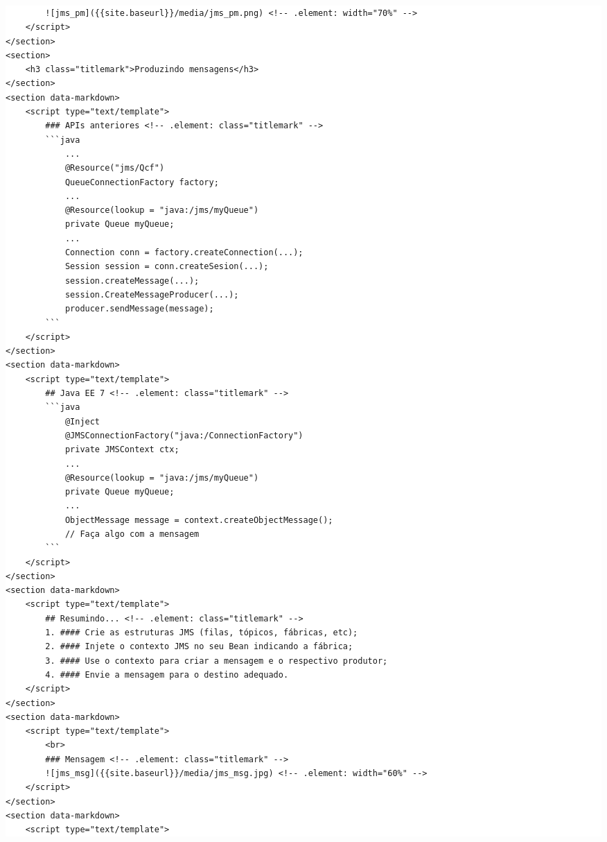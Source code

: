             ![jms_pm]({{site.baseurl}}/media/jms_pm.png) <!-- .element: width="70%" -->
        </script>
    </section>
    <section>
        <h3 class="titlemark">Produzindo mensagens</h3>
    </section>
    <section data-markdown>
        <script type="text/template">
            ### APIs anteriores <!-- .element: class="titlemark" -->
            ```java
                ...
                @Resource("jms/Qcf")
                QueueConnectionFactory factory;
                ...
                @Resource(lookup = "java:/jms/myQueue")
                private Queue myQueue;
                ...
                Connection conn = factory.createConnection(...);
                Session session = conn.createSesion(...);
                session.createMessage(...);
                session.CreateMessageProducer(...);
                producer.sendMessage(message);
            ```
        </script>
    </section>
    <section data-markdown>
        <script type="text/template">
            ## Java EE 7 <!-- .element: class="titlemark" -->
            ```java
                @Inject
                @JMSConnectionFactory("java:/ConnectionFactory")
                private JMSContext ctx;
                ...
                @Resource(lookup = "java:/jms/myQueue")
                private Queue myQueue;
                ...
                ObjectMessage message = context.createObjectMessage();
                // Faça algo com a mensagem
            ```
        </script>
    </section>
    <section data-markdown>
        <script type="text/template">
            ## Resumindo... <!-- .element: class="titlemark" -->
            1. #### Crie as estruturas JMS (filas, tópicos, fábricas, etc);
            2. #### Injete o contexto JMS no seu Bean indicando a fábrica;
            3. #### Use o contexto para criar a mensagem e o respectivo produtor;
            4. #### Envie a mensagem para o destino adequado.
        </script>
    </section>
    <section data-markdown>
        <script type="text/template">
            <br>
            ### Mensagem <!-- .element: class="titlemark" -->
            ![jms_msg]({{site.baseurl}}/media/jms_msg.jpg) <!-- .element: width="60%" -->
        </script>
    </section>
    <section data-markdown>
        <script type="text/template">